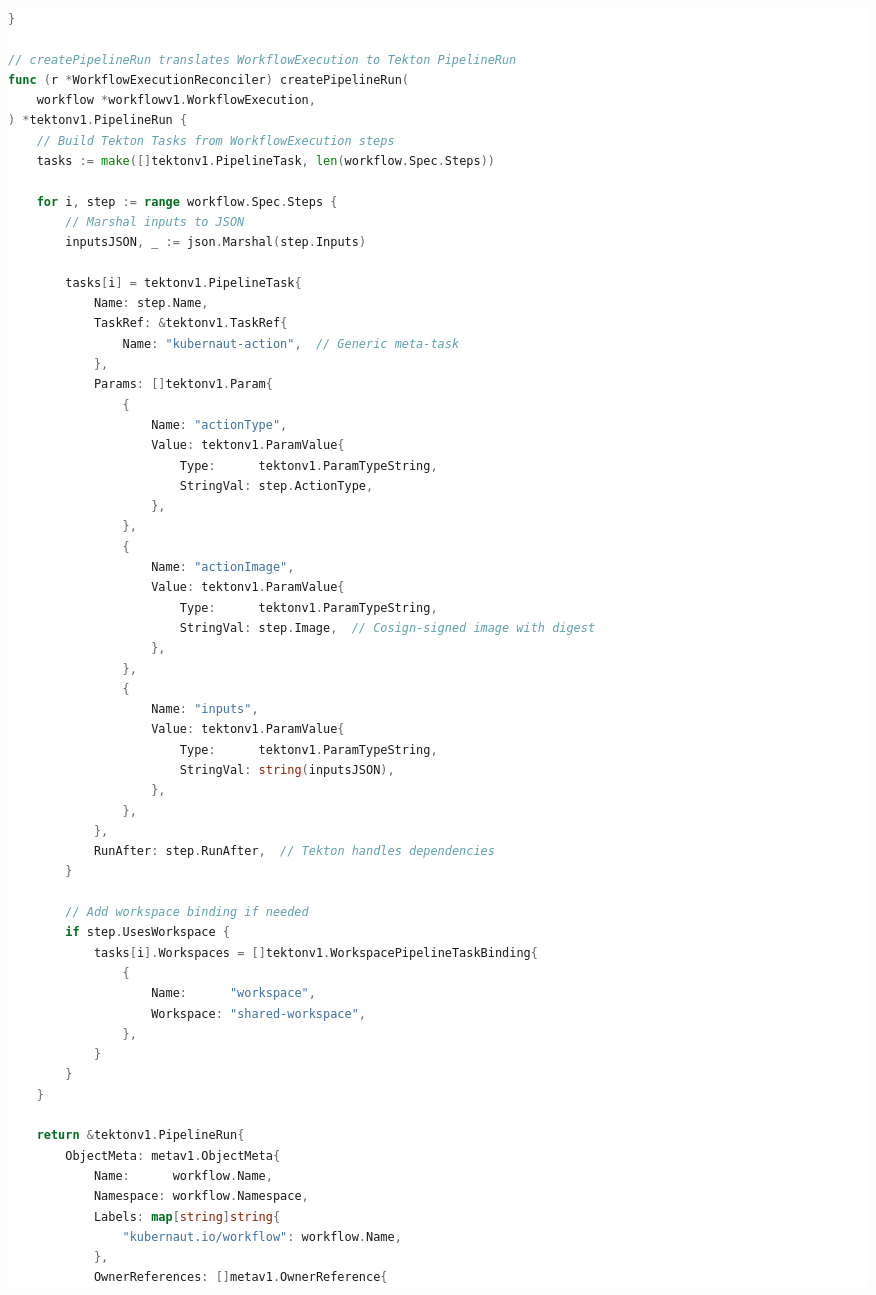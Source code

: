 ```go
}

// createPipelineRun translates WorkflowExecution to Tekton PipelineRun
func (r *WorkflowExecutionReconciler) createPipelineRun(
    workflow *workflowv1.WorkflowExecution,
) *tektonv1.PipelineRun {
    // Build Tekton Tasks from WorkflowExecution steps
    tasks := make([]tektonv1.PipelineTask, len(workflow.Spec.Steps))

    for i, step := range workflow.Spec.Steps {
        // Marshal inputs to JSON
        inputsJSON, _ := json.Marshal(step.Inputs)

        tasks[i] = tektonv1.PipelineTask{
            Name: step.Name,
            TaskRef: &tektonv1.TaskRef{
                Name: "kubernaut-action",  // Generic meta-task
            },
            Params: []tektonv1.Param{
                {
                    Name: "actionType",
                    Value: tektonv1.ParamValue{
                        Type:      tektonv1.ParamTypeString,
                        StringVal: step.ActionType,
                    },
                },
                {
                    Name: "actionImage",
                    Value: tektonv1.ParamValue{
                        Type:      tektonv1.ParamTypeString,
                        StringVal: step.Image,  // Cosign-signed image with digest
                    },
                },
                {
                    Name: "inputs",
                    Value: tektonv1.ParamValue{
                        Type:      tektonv1.ParamTypeString,
                        StringVal: string(inputsJSON),
                    },
                },
            },
            RunAfter: step.RunAfter,  // Tekton handles dependencies
        }

        // Add workspace binding if needed
        if step.UsesWorkspace {
            tasks[i].Workspaces = []tektonv1.WorkspacePipelineTaskBinding{
                {
                    Name:      "workspace",
                    Workspace: "shared-workspace",
                },
            }
        }
    }

    return &tektonv1.PipelineRun{
        ObjectMeta: metav1.ObjectMeta{
            Name:      workflow.Name,
            Namespace: workflow.Namespace,
            Labels: map[string]string{
                "kubernaut.io/workflow": workflow.Name,
            },
            OwnerReferences: []metav1.OwnerReference{
```